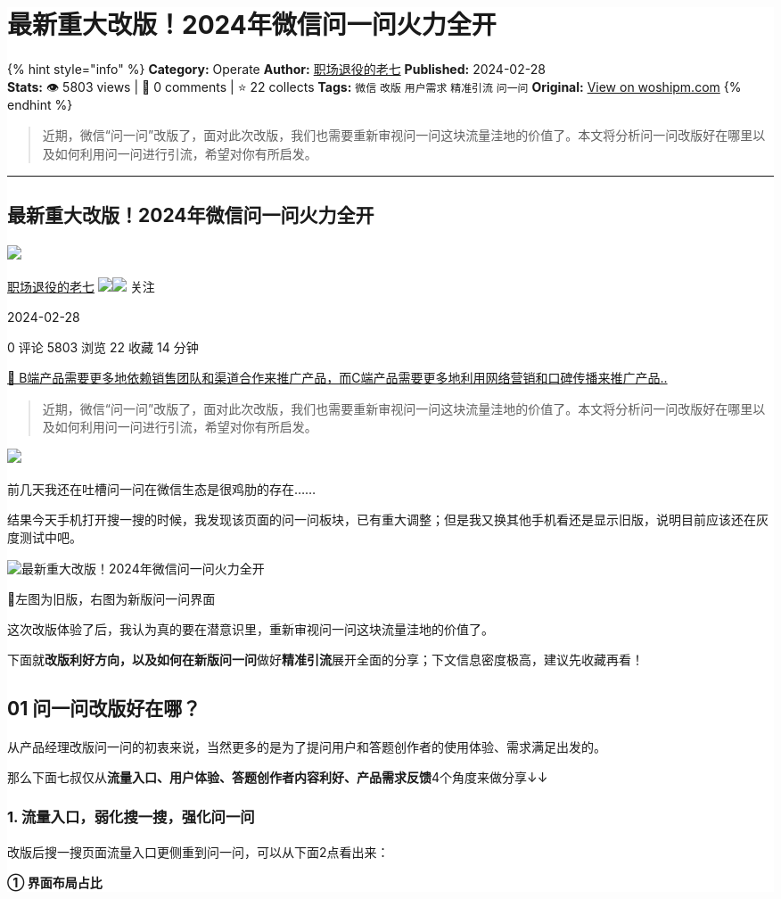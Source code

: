 # 最新重大改版！2024年微信问一问火力全开
{% hint style="info" %}
**Category:** Operate
**Author:** [职场退役的老七](https://www.woshipm.com/u/1497690)
**Published:** 2024-02-28  
**Stats:** 👁️ 5803 views | 💬 0 comments | ⭐ 22 collects
**Tags:** `微信` `改版` `用户需求` `精准引流` `问一问`
**Original:** [View on woshipm.com](https://www.woshipm.com/operate/6001196.html)
{% endhint %}
> 近期，微信“问一问”改版了，面对此次改版，我们也需要重新审视问一问这块流量洼地的价值了。本文将分析问一问改版好在哪里以及如何利用问一问进行引流，希望对你有所启发。

---

## 最新重大改版！2024年微信问一问火力全开

[![](https://static.woshipm.com/view/woshipm_api_def_20230908233331_2169.jpg?imageView2/1/w/72/h/72/q/100)](https://www.woshipm.com/u/1497690)

[职场退役的老七](https://www.woshipm.com/u/1497690) ![](https://static.woshipm.com/tag/1121_1@2x.png)![](https://static.woshipm.com/tag/2205_1@2x.png) 关注

2024-02-28

0 评论 5803 浏览 22 收藏 14 分钟

[🔗 B端产品需要更多地依赖销售团队和渠道合作来推广产品，而C端产品需要更多地利用网络营销和口碑传播来推广产品..](https://ke.qidianla.com/courses/bcpm)

> 近期，微信“问一问”改版了，面对此次改版，我们也需要重新审视问一问这块流量洼地的价值了。本文将分析问一问改版好在哪里以及如何利用问一问进行引流，希望对你有所启发。

![](https://image.woshipm.com/2023/04/13/732971a2-d9ef-11ed-bd74-00163e0b5ff3.jpg)

前几天我还在吐槽问一问在微信生态是很鸡肋的存在……

结果今天手机打开搜一搜的时候，我发现该页面的问一问板块，已有重大调整；但是我又换其他手机看还是显示旧版，说明目前应该还在灰度测试中吧。

![最新重大改版！2024年微信问一问火力全开](https://image.woshipm.com/wp-files/2024/02/p7aJFjx2X4pdi4zCknS2.jpeg)

🔺左图为旧版，右图为新版问一问界面

这次改版体验了后，我认为真的要在潜意识里，重新审视问一问这块流量洼地的价值了。

下面就**改版利好方向，以及如何在新版问一问**做好**精准引流**展开全面的分享；下文信息密度极高，建议先收藏再看！

## 01 问一问改版好在哪？

从产品经理改版问一问的初衷来说，当然更多的是为了提问用户和答题创作者的使用体验、需求满足出发的。

那么下面七叔仅从**流量入口、用户体验、答题创作者内容利好、产品需求反馈**4个角度来做分享↓↓

### 1\. 流量入口，弱化搜一搜，强化问一问

改版后搜一搜页面流量入口更侧重到问一问，可以从下面2点看出来：

**① 界面布局占比**

